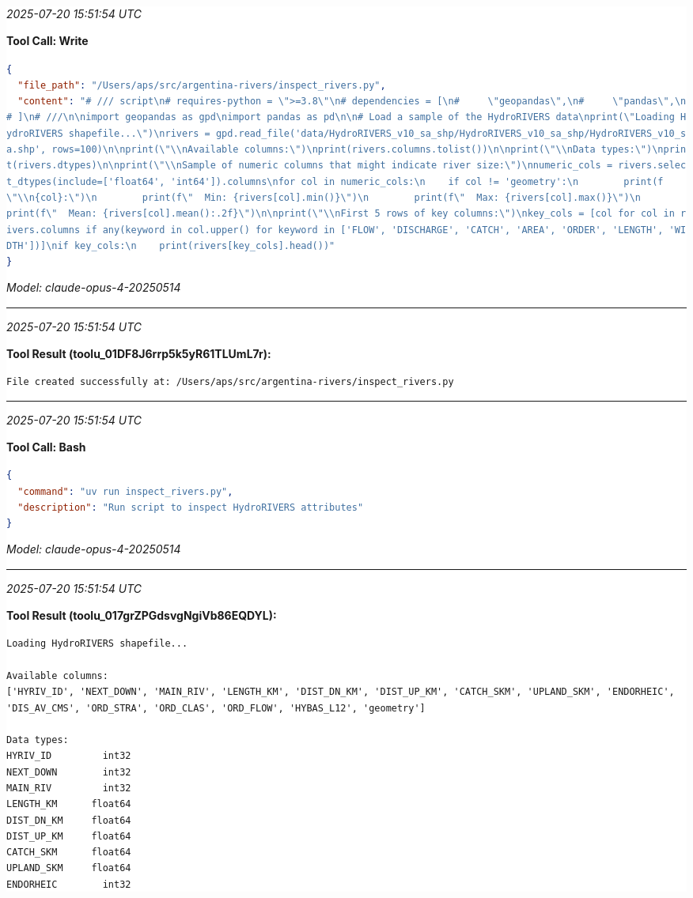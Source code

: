 *2025-07-20 15:51:54 UTC*

**Tool Call: Write**

```json
{
  "file_path": "/Users/aps/src/argentina-rivers/inspect_rivers.py",
  "content": "# /// script\n# requires-python = \">=3.8\"\n# dependencies = [\n#     \"geopandas\",\n#     \"pandas\",\n# ]\n# ///\n\nimport geopandas as gpd\nimport pandas as pd\n\n# Load a sample of the HydroRIVERS data\nprint(\"Loading HydroRIVERS shapefile...\")\nrivers = gpd.read_file('data/HydroRIVERS_v10_sa_shp/HydroRIVERS_v10_sa_shp/HydroRIVERS_v10_sa.shp', rows=100)\n\nprint(\"\\nAvailable columns:\")\nprint(rivers.columns.tolist())\n\nprint(\"\\nData types:\")\nprint(rivers.dtypes)\n\nprint(\"\\nSample of numeric columns that might indicate river size:\")\nnumeric_cols = rivers.select_dtypes(include=['float64', 'int64']).columns\nfor col in numeric_cols:\n    if col != 'geometry':\n        print(f\"\\n{col}:\")\n        print(f\"  Min: {rivers[col].min()}\")\n        print(f\"  Max: {rivers[col].max()}\")\n        print(f\"  Mean: {rivers[col].mean():.2f}\")\n\nprint(\"\\nFirst 5 rows of key columns:\")\nkey_cols = [col for col in rivers.columns if any(keyword in col.upper() for keyword in ['FLOW', 'DISCHARGE', 'CATCH', 'AREA', 'ORDER', 'LENGTH', 'WIDTH'])]\nif key_cols:\n    print(rivers[key_cols].head())"
}
```

*Model: claude-opus-4-20250514*

---

*2025-07-20 15:51:54 UTC*

**Tool Result (toolu_01DF8J6rrp5k5yR61TLUmL7r):**

```
File created successfully at: /Users/aps/src/argentina-rivers/inspect_rivers.py
```

---

*2025-07-20 15:51:54 UTC*

**Tool Call: Bash**

```json
{
  "command": "uv run inspect_rivers.py",
  "description": "Run script to inspect HydroRIVERS attributes"
}
```

*Model: claude-opus-4-20250514*

---

*2025-07-20 15:51:54 UTC*

**Tool Result (toolu_017grZPGdsvgNgiVb86EQDYL):**

```
Loading HydroRIVERS shapefile...

Available columns:
['HYRIV_ID', 'NEXT_DOWN', 'MAIN_RIV', 'LENGTH_KM', 'DIST_DN_KM', 'DIST_UP_KM', 'CATCH_SKM', 'UPLAND_SKM', 'ENDORHEIC', 'DIS_AV_CMS', 'ORD_STRA', 'ORD_CLAS', 'ORD_FLOW', 'HYBAS_L12', 'geometry']

Data types:
HYRIV_ID         int32
NEXT_DOWN        int32
MAIN_RIV         int32
LENGTH_KM      float64
DIST_DN_KM     float64
DIST_UP_KM     float64
CATCH_SKM      float64
UPLAND_SKM     float64
ENDORHEIC        int32
```